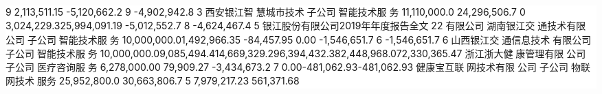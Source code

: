 9
2,113,511.15
-5,120,662.2
9
-4,902,942.8
3
西安银江智
慧城市技术
子公司
智能技术服
务
11,110,000.0
24,296,506.7
0
3,024,229.325,994,091.19
-5,012,552.7
8
-4,624,467.4
5
银江股份有限公司2019年年度报告全文
22
有限公司
湖南银江交
通技术有限
公司
子公司
智能技术服
务
10,000,000.01,492,966.35
-84,457.95
0.00
-1,546,651.7
6
-1,546,651.7
6
山西银江交
通信息技术
有限公司
子公司
智能技术服
务
10,000,000.09,085,494.414,669,329.296,394,432.382,448,968.072,330,365.47
浙江浙大健
康管理有限
公司
子公司
医疗咨询服
务
6,278,000.00
79,909.27
-3,434,673.2
7
0.00-481,062.93-481,062.93
健康宝互联
网技术有限
公司
子公司
物联网技术
服务
25,952,800.0
30,663,806.7
5
7,979,217.23
561,371.68